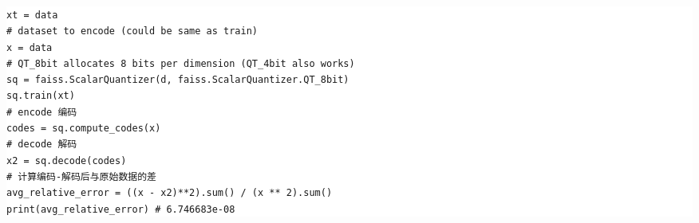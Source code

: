 ```
xt = data
# dataset to encode (could be same as train)
x = data
# QT_8bit allocates 8 bits per dimension (QT_4bit also works)
sq = faiss.ScalarQuantizer(d, faiss.ScalarQuantizer.QT_8bit)
sq.train(xt)
# encode 编码
codes = sq.compute_codes(x)
# decode 解码
x2 = sq.decode(codes)
# 计算编码-解码后与原始数据的差
avg_relative_error = ((x - x2)**2).sum() / (x ** 2).sum()
print(avg_relative_error) # 6.746683e-08
```